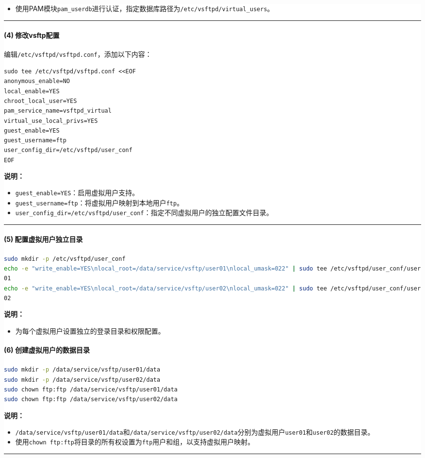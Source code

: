 - 使用PAM模块`pam_userdb`进行认证，指定数据库路径为`/etc/vsftpd/virtual_users`。

------

#### (4) 修改vsftp配置

编辑`/etc/vsftpd/vsftpd.conf`，添加以下内容：

```shell
sudo tee /etc/vsftpd/vsftpd.conf <<EOF
anonymous_enable=NO
local_enable=YES
chroot_local_user=YES
pam_service_name=vsftpd_virtual
virtual_use_local_privs=YES
guest_enable=YES
guest_username=ftp
user_config_dir=/etc/vsftpd/user_conf
EOF
```

**说明：**

- `guest_enable=YES`：启用虚拟用户支持。
- `guest_username=ftp`：将虚拟用户映射到本地用户`ftp`。
- `user_config_dir=/etc/vsftpd/user_conf`：指定不同虚拟用户的独立配置文件目录。

------

#### (5) 配置虚拟用户独立目录

```bash
sudo mkdir -p /etc/vsftpd/user_conf
echo -e "write_enable=YES\nlocal_root=/data/service/vsftp/user01\nlocal_umask=022" | sudo tee /etc/vsftpd/user_conf/user01
echo -e "write_enable=YES\nlocal_root=/data/service/vsftp/user02\nlocal_umask=022" | sudo tee /etc/vsftpd/user_conf/user02
```

**说明：**

- 为每个虚拟用户设置独立的登录目录和权限配置。

#### (6) 创建虚拟用户的数据目录

```bash
sudo mkdir -p /data/service/vsftp/user01/data
sudo mkdir -p /data/service/vsftp/user02/data
sudo chown ftp:ftp /data/service/vsftp/user01/data
sudo chown ftp:ftp /data/service/vsftp/user02/data
```

**说明：**

- `/data/service/vsftp/user01/data`和`/data/service/vsftp/user02/data`分别为虚拟用户`user01`和`user02`的数据目录。
- 使用`chown ftp:ftp`将目录的所有权设置为`ftp`用户和组，以支持虚拟用户映射。

------
